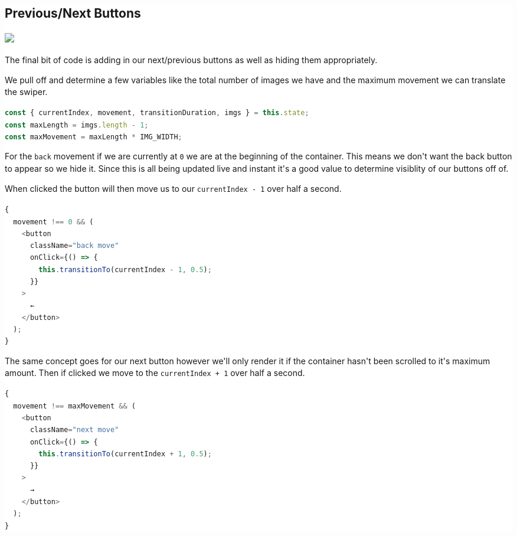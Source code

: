 ## Previous/Next Buttons

![](https://images.codedaily.io/lessons/general/instagramSwipe/final.png)

The final bit of code is adding in our next/previous buttons as well as hiding them appropriately.

We pull off and determine a few variables like the total number of images we have and the maximum movement we can translate the swiper.

```js
const { currentIndex, movement, transitionDuration, imgs } = this.state;
const maxLength = imgs.length - 1;
const maxMovement = maxLength * IMG_WIDTH;
```

For the `back` movement if we are currently at `0` we are at the beginning of the container. This means we don't want the back button to appear so we hide it. Since this is all being updated live and instant it's a good value to determine visiblity of our buttons off of.

When clicked the button will then move us to our `currentIndex - 1` over half a second.

```js
{
  movement !== 0 && (
    <button
      className="back move"
      onClick={() => {
        this.transitionTo(currentIndex - 1, 0.5);
      }}
    >
      ←
    </button>
  );
}
```

The same concept goes for our next button however we'll only render it if the container hasn't been scrolled to it's maximum amount. Then if clicked we move to the `currentIndex + 1` over half a second.

```js
{
  movement !== maxMovement && (
    <button
      className="next move"
      onClick={() => {
        this.transitionTo(currentIndex + 1, 0.5);
      }}
    >
      →
    </button>
  );
}
```
